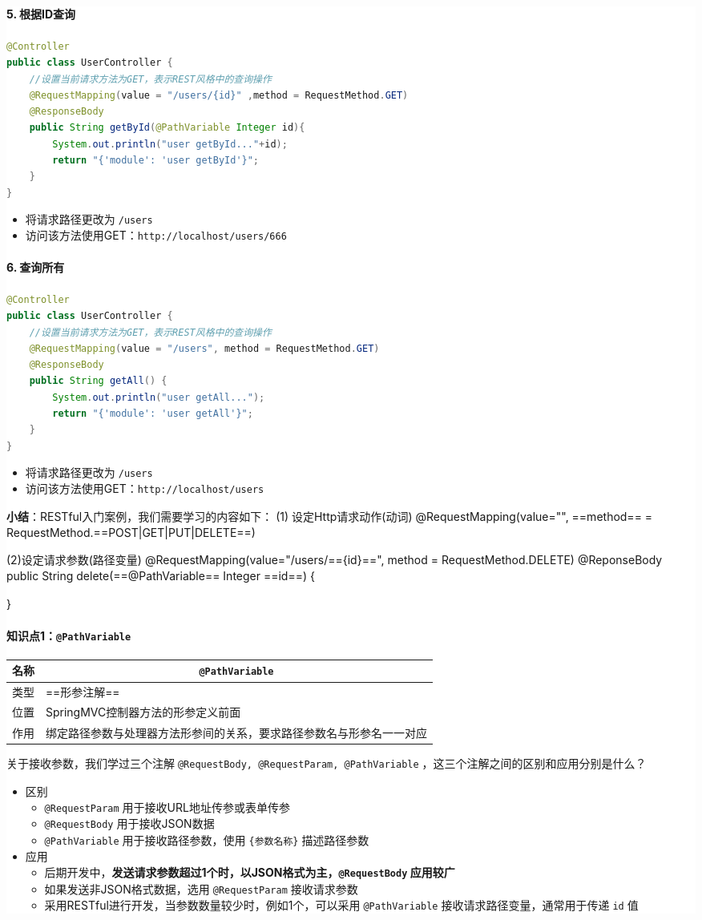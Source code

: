 #### 5. 根据ID查询
```java
@Controller
public class UserController {
    //设置当前请求方法为GET，表示REST风格中的查询操作
    @RequestMapping(value = "/users/{id}" ,method = RequestMethod.GET)
    @ResponseBody
    public String getById(@PathVariable Integer id){
        System.out.println("user getById..."+id);
        return "{'module': 'user getById'}";
    }
}
```
- 将请求路径更改为 `/users`
- 访问该方法使用GET：`http://localhost/users/666`

#### 6. 查询所有
```java
@Controller
public class UserController {
    //设置当前请求方法为GET，表示REST风格中的查询操作
    @RequestMapping(value = "/users", method = RequestMethod.GET)
    @ResponseBody
    public String getAll() {
        System.out.println("user getAll...");
        return "{'module': 'user getAll'}";
    }
}
```
- 将请求路径更改为 `/users`
- 访问该方法使用GET：`http://localhost/users`

**小结**：RESTful入门案例，我们需要学习的内容如下：
(1) 设定Http请求动作(动词) @RequestMapping(value="", ==method== = RequestMethod.==POST|GET|PUT|DELETE==)

(2)设定请求参数(路径变量)
@RequestMapping(value="/users/=={id}==", method = RequestMethod.DELETE)
@ReponseBody
public String delete(==@PathVariable== Integer ==id==) {

}

#### 知识点1：`@PathVariable`

| 名称 | `@PathVariable`                                                |
| ---- | ------------------------ |
| 类型 | ==形参注解==                                                 |
| 位置 | SpringMVC控制器方法的形参定义前面                              |
| 作用 | 绑定路径参数与处理器方法形参间的关系，要求路径参数名与形参名一一对应 |

关于接收参数，我们学过三个注解 `@RequestBody, @RequestParam, @PathVariable` ，这三个注解之间的区别和应用分别是什么？
* 区别
	* `@RequestParam` 用于接收URL地址传参或表单传参
	* `@RequestBody` 用于接收JSON数据
	* `@PathVariable` 用于接收路径参数，使用 `{参数名称}` 描述路径参数
* 应用
	* 后期开发中，**发送请求参数超过1个时，以JSON格式为主，`@RequestBody` 应用较广**
	* 如果发送非JSON格式数据，选用 `@RequestParam` 接收请求参数
	* 采用RESTful进行开发，当参数数量较少时，例如1个，可以采用 `@PathVariable` 接收请求路径变量，通常用于传递 `id` 值

